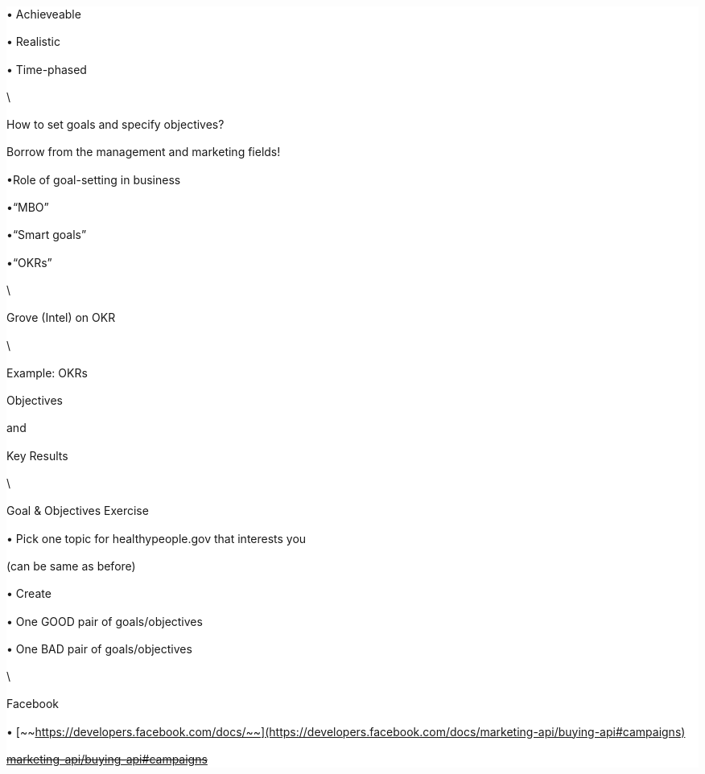 • Achieveable

• Realistic

• Time-phased



\

How to set goals and specify objectives?

Borrow from the management and marketing fields!

•Role of goal-setting in business

•“MBO”

•“Smart goals”

•“OKRs”



\

Grove (Intel) on OKR



\

Example: OKRs

Objectives

and

Key Results



\

Goal & Objectives Exercise

• Pick one topic for healthypeople.gov that interests you

(can be same as before)

• Create

• One GOOD pair of goals/objectives

• One BAD pair of goals/objectives



\

Facebook

• [~~https://developers.facebook.com/docs/~~](https://developers.facebook.com/docs/marketing-api/buying-api#campaigns)

[~~marketing-api/buying-api#campaigns~~](https://developers.facebook.com/docs/marketing-api/buying-api#campaigns)
